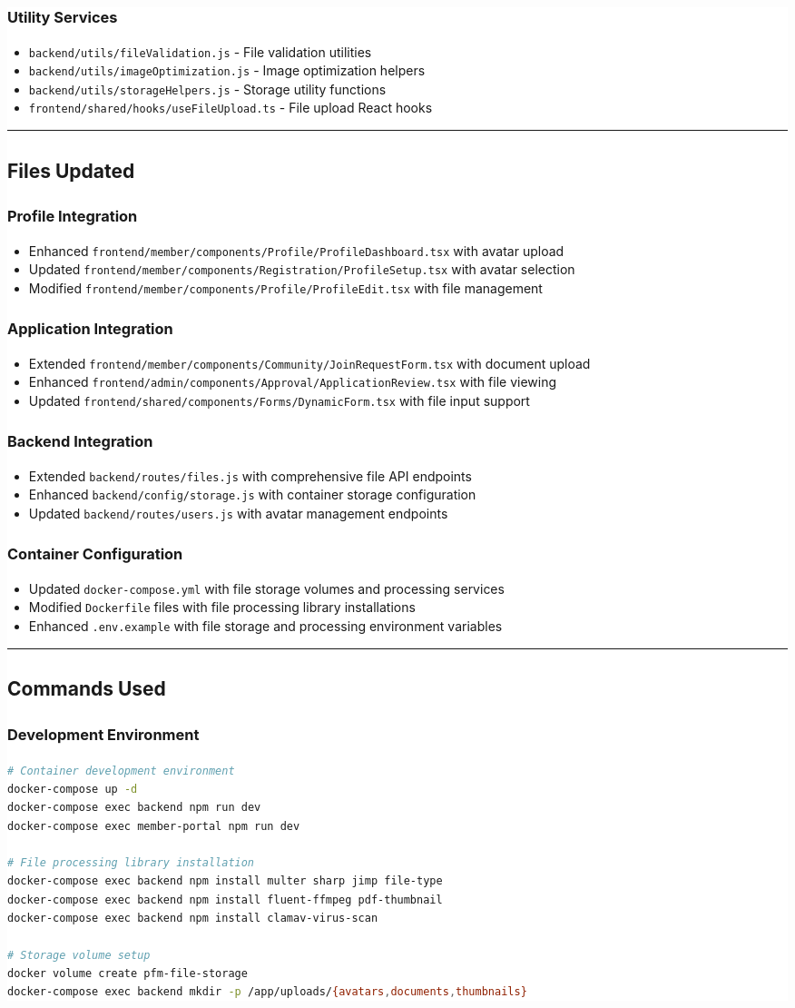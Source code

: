 ### Utility Services
- `backend/utils/fileValidation.js` - File validation utilities
- `backend/utils/imageOptimization.js` - Image optimization helpers
- `backend/utils/storageHelpers.js` - Storage utility functions
- `frontend/shared/hooks/useFileUpload.ts` - File upload React hooks

---

## Files Updated

### Profile Integration
- Enhanced `frontend/member/components/Profile/ProfileDashboard.tsx` with avatar upload
- Updated `frontend/member/components/Registration/ProfileSetup.tsx` with avatar selection
- Modified `frontend/member/components/Profile/ProfileEdit.tsx` with file management

### Application Integration
- Extended `frontend/member/components/Community/JoinRequestForm.tsx` with document upload
- Enhanced `frontend/admin/components/Approval/ApplicationReview.tsx` with file viewing
- Updated `frontend/shared/components/Forms/DynamicForm.tsx` with file input support

### Backend Integration
- Extended `backend/routes/files.js` with comprehensive file API endpoints
- Enhanced `backend/config/storage.js` with container storage configuration
- Updated `backend/routes/users.js` with avatar management endpoints

### Container Configuration
- Updated `docker-compose.yml` with file storage volumes and processing services
- Modified `Dockerfile` files with file processing library installations
- Enhanced `.env.example` with file storage and processing environment variables

---

## Commands Used

### Development Environment
```bash
# Container development environment
docker-compose up -d
docker-compose exec backend npm run dev
docker-compose exec member-portal npm run dev

# File processing library installation
docker-compose exec backend npm install multer sharp jimp file-type
docker-compose exec backend npm install fluent-ffmpeg pdf-thumbnail
docker-compose exec backend npm install clamav-virus-scan

# Storage volume setup
docker volume create pfm-file-storage
docker-compose exec backend mkdir -p /app/uploads/{avatars,documents,thumbnails}
```
